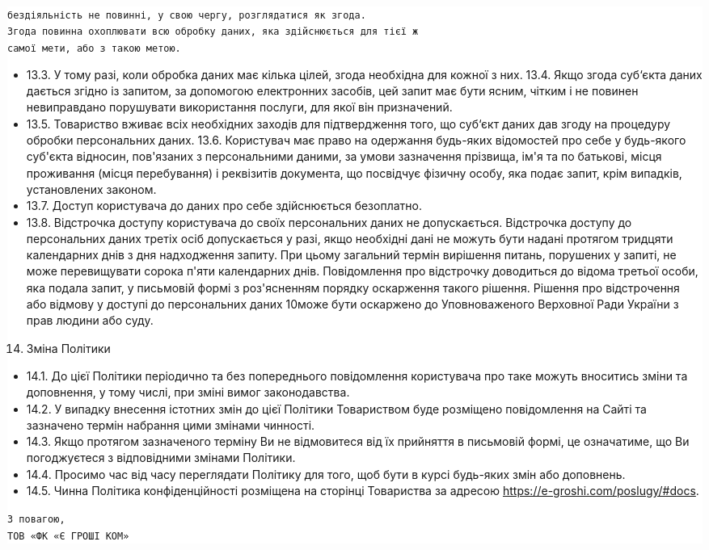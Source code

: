     бездіяльність не повинні, у свою чергу, розглядатися як згода.
    Згода повинна охоплювати всю обробку даних, яка здійснюється для тієї ж
    самої мети, або з такою метою.
   - 13.3. У тому разі, коли обробка даних має кілька цілей, згода необхідна для
    кожної з них.
    13.4. Якщо згода суб‘єкта даних дається згідно із запитом, за допомогою
    електронних засобів, цей запит має бути ясним, чітким і не повинен
    невиправдано порушувати використання послуги, для якої він призначений.
  -  13.5. Товариство вживає всіх необхідних заходів для підтвердження того, що
    суб‘єкт даних дав згоду на процедуру обробки персональних даних.
    13.6. Користувач має право на одержання будь-яких відомостей про себе у
    будь-якого суб'єкта відносин, пов'язаних з персональними даними, за умови
    зазначення прізвища, ім'я та по батькові, місця проживання (місця
    перебування) і реквізитів документа, що посвідчує фізичну особу, яка подає
    запит, крім випадків, установлених законом.
  -  13.7. Доступ користувача до даних про себе здійснюється безоплатно.
  -  13.8. Відстрочка доступу користувача до своїх персональних даних не
    допускається.
    Відстрочка доступу до персональних даних третіх осіб допускається у разі,
    якщо необхідні дані не можуть бути надані протягом тридцяти календарних
    днів з дня надходження запиту.
    При цьому загальний термін вирішення питань, порушених у запиті, не
    може перевищувати сорока п'яти календарних днів.
    Повідомлення про відстрочку доводиться до відома третьої особи, яка
    подала запит, у письмовій формі з роз'ясненням порядку оскарження такого
    рішення.
    Рішення про відстрочення або відмову у доступі до персональних даних
    10може бути оскаржено до Уповноваженого Верховної Ради України з прав
    людини або суду.
14. Зміна Політики
   - 14.1. До цієї Політики періодично та без попереднього повідомлення
    користувача про таке можуть вноситись зміни та доповнення, у тому числі, при
    зміні вимог законодавства.
  -  14.2. У випадку внесення істотних змін до цієї Політики Товариством буде
    розміщено повідомлення на Сайті та зазначено термін набрання цими змінами
    чинності.
  -  14.3. Якщо протягом зазначеного терміну Ви не відмовитеся від їх прийняття
    в письмовій формі, це означатиме, що Ви погоджуєтеся з відповідними змінами
    Політики.
  -  14.4. Просимо час від часу переглядати Політику для того, щоб бути в курсі
    будь-яких змін або доповнень.
  -  14.5. Чинна Політика конфіденційності розміщена на сторінці Товариства за
    адресою https://e-groshi.com/poslugy/#docs.


    З повагою,
    ТОВ «ФК «Є ГРОШІ КОМ»